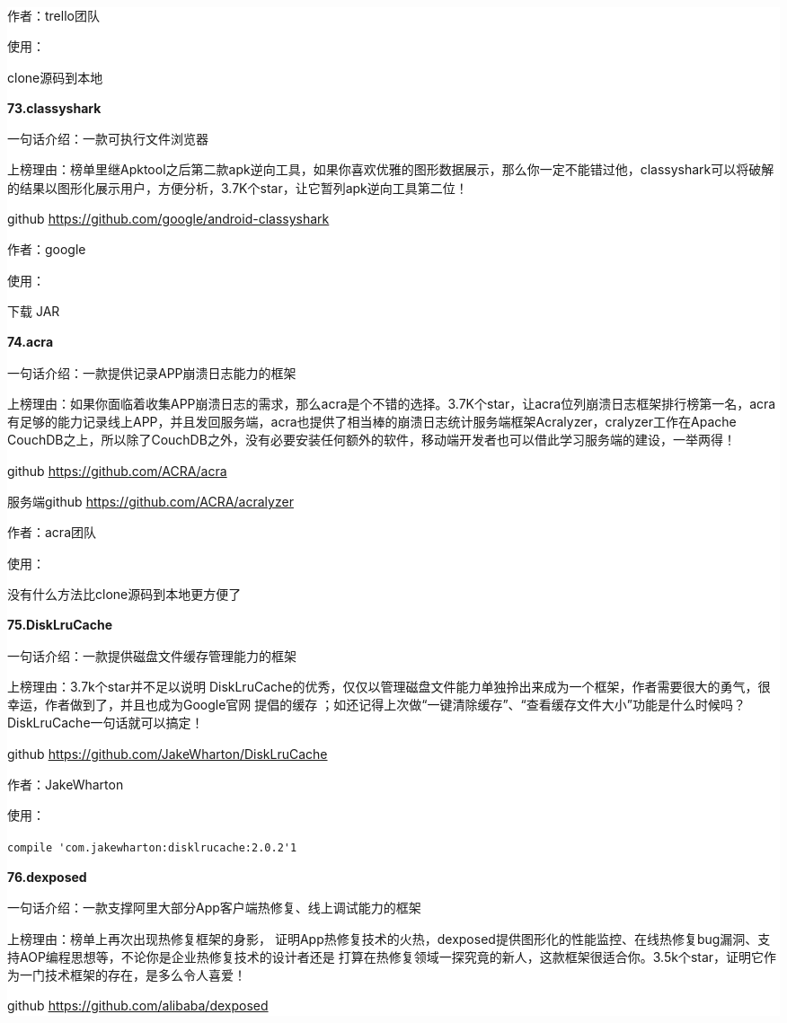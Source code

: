 作者：trello团队

使用：

clone源码到本地

**73.classyshark**

一句话介绍：一款可执行文件浏览器

上榜理由：榜单里继Apktool之后第二款apk逆向工具，如果你喜欢优雅的图形数据展示，那么你一定不能错过他，classyshark可以将破解的结果以图形化展示用户，方便分析，3.7K个star，让它暂列apk逆向工具第二位！

github  <https://github.com/google/android-classyshark>

作者：google

使用：

下载 JAR 

**74.acra**

一句话介绍：一款提供记录APP崩溃日志能力的框架

上榜理由：如果你面临着收集APP崩溃日志的需求，那么acra是个不错的选择。3.7K个star，让acra位列崩溃日志框架排行榜第一名，acra有足够的能力记录线上APP，并且发回服务端，acra也提供了相当棒的崩溃日志统计服务端框架Acralyzer，cralyzer工作在Apache CouchDB之上，所以除了CouchDB之外，没有必要安装任何额外的软件，移动端开发者也可以借此学习服务端的建设，一举两得！

github <https://github.com/ACRA/acra>

服务端github  <https://github.com/ACRA/acralyzer>

作者：acra团队

使用：

没有什么方法比clone源码到本地更方便了

**75.DiskLruCache**

一句话介绍：一款提供磁盘文件缓存管理能力的框架

上榜理由：3.7k个star并不足以说明 DiskLruCache的优秀，仅仅以管理磁盘文件能力单独拎出来成为一个框架，作者需要很大的勇气，很幸运，作者做到了，并且也成为Google官网 提倡的缓存  ；如还记得上次做“一键清除缓存”、“查看缓存文件大小”功能是什么时候吗？DiskLruCache一句话就可以搞定！

github <https://github.com/JakeWharton/DiskLruCache>

作者：JakeWharton

使用：

```
compile 'com.jakewharton:disklrucache:2.0.2'1
```

**76.dexposed**

一句话介绍：一款支撑阿里大部分App客户端热修复、线上调试能力的框架

上榜理由：榜单上再次出现热修复框架的身影， 证明App热修复技术的火热，dexposed提供图形化的性能监控、在线热修复bug漏洞、支持AOP编程思想等，不论你是企业热修复技术的设计者还是 打算在热修复领域一探究竟的新人，这款框架很适合你。3.5k个star，证明它作为一门技术框架的存在，是多么令人喜爱！

github  <https://github.com/alibaba/dexposed>
